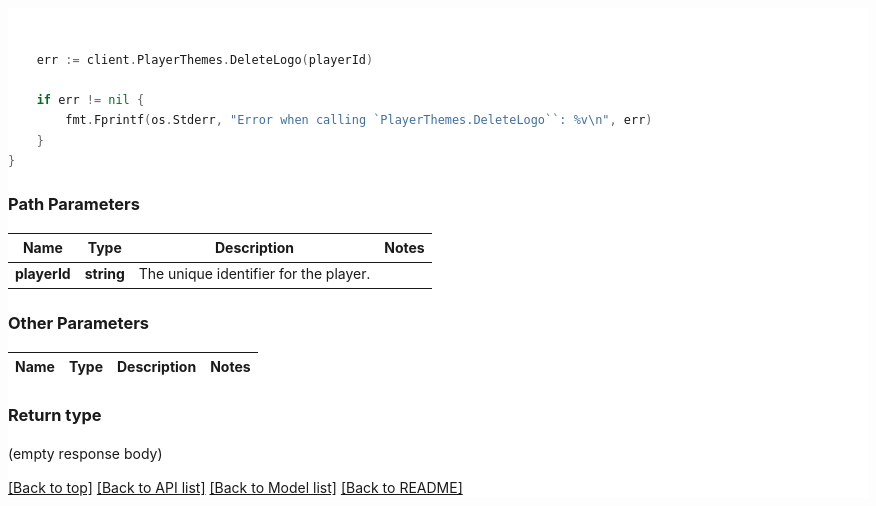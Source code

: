 ```go

    
    err := client.PlayerThemes.DeleteLogo(playerId)

    if err != nil {
        fmt.Fprintf(os.Stderr, "Error when calling `PlayerThemes.DeleteLogo``: %v\n", err)
    }
}
```
### Path Parameters


Name | Type | Description  | Notes
------------- | ------------- | ------------- | -------------
**playerId** | **string** | The unique identifier for the player. | 

### Other Parameters



Name | Type | Description  | Notes
------------- | ------------- | ------------- | -------------

### Return type

 (empty response body)

[[Back to top]](#) [[Back to API list]](../README.md#documentation-for-api-endpoints)
[[Back to Model list]](../README.md#documentation-for-models)
[[Back to README]](../README.md)

